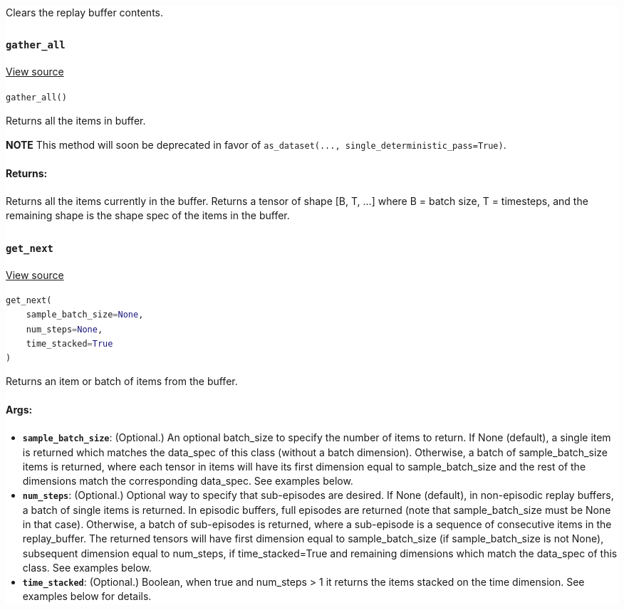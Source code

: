 Clears the replay buffer contents.

<h3 id="gather_all"><code>gather_all</code></h3>

<a target="_blank" href="https://github.com/tensorflow/agents/tree/master/tf_agents/replay_buffers/replay_buffer.py">View
source</a>

``` python
gather_all()
```

Returns all the items in buffer.

**NOTE** This method will soon be deprecated in favor of `as_dataset(...,
single_deterministic_pass=True)`.

#### Returns:

Returns all the items currently in the buffer. Returns a tensor
of shape [B, T, ...] where B = batch size, T = timesteps,
and the remaining shape is the shape spec of the items in the buffer.

<h3 id="get_next"><code>get_next</code></h3>

<a target="_blank" href="https://github.com/tensorflow/agents/tree/master/tf_agents/replay_buffers/replay_buffer.py">View
source</a>

``` python
get_next(
    sample_batch_size=None,
    num_steps=None,
    time_stacked=True
)
```

Returns an item or batch of items from the buffer.

#### Args:

*   <b>`sample_batch_size`</b>: (Optional.) An optional batch_size to specify
    the number of items to return. If None (default), a single item is returned
    which matches the data_spec of this class (without a batch dimension).
    Otherwise, a batch of sample_batch_size items is returned, where each tensor
    in items will have its first dimension equal to sample_batch_size and the
    rest of the dimensions match the corresponding data_spec. See examples
    below.
*   <b>`num_steps`</b>: (Optional.) Optional way to specify that sub-episodes
    are desired. If None (default), in non-episodic replay buffers, a batch of
    single items is returned. In episodic buffers, full episodes are returned
    (note that sample_batch_size must be None in that case). Otherwise, a batch
    of sub-episodes is returned, where a sub-episode is a sequence of
    consecutive items in the replay_buffer. The returned tensors will have first
    dimension equal to sample_batch_size (if sample_batch_size is not None),
    subsequent dimension equal to num_steps, if time_stacked=True and remaining
    dimensions which match the data_spec of this class. See examples below.
*   <b>`time_stacked`</b>: (Optional.) Boolean, when true and num_steps > 1 it
    returns the items stacked on the time dimension. See examples below for
    details.
